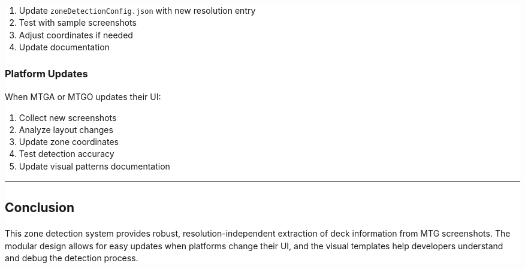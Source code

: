 1. Update `zoneDetectionConfig.json` with new resolution entry
2. Test with sample screenshots
3. Adjust coordinates if needed
4. Update documentation

### Platform Updates

When MTGA or MTGO updates their UI:
1. Collect new screenshots
2. Analyze layout changes
3. Update zone coordinates
4. Test detection accuracy
5. Update visual patterns documentation

---

## Conclusion

This zone detection system provides robust, resolution-independent extraction of deck information from MTG screenshots. The modular design allows for easy updates when platforms change their UI, and the visual templates help developers understand and debug the detection process.